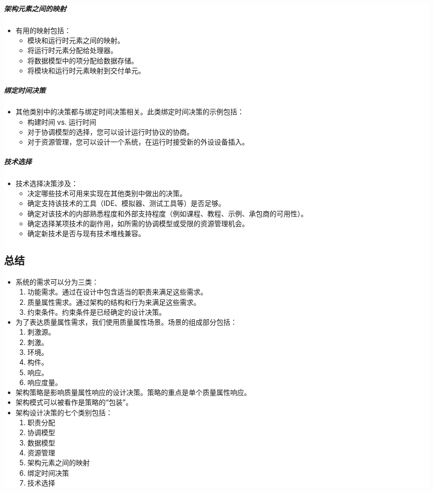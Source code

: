 ##### 架构元素之间的映射

- 有用的映射包括：
  - 模块和运行时元素之间的映射。
  - 将运行时元素分配给处理器。
  - 将数据模型中的项分配给数据存储。
  - 将模块和运行时元素映射到交付单元。

##### 绑定时间决策

- 其他类别中的决策都与绑定时间决策相关。此类绑定时间决策的示例包括：
  - 构建时间 vs. 运行时间
  - 对于协调模型的选择，您可以设计运行时协议的协商。
  - 对于资源管理，您可以设计一个系统，在运行时接受新的外设设备插入。

##### 技术选择

- 技术选择决策涉及：
  - 决定哪些技术可用来实现在其他类别中做出的决策。
  - 确定支持该技术的工具（IDE、模拟器、测试工具等）是否足够。
  - 确定对该技术的内部熟悉程度和外部支持程度（例如课程、教程、示例、承包商的可用性）。
  - 确定选择某项技术的副作用，如所需的协调模型或受限的资源管理机会。
  - 确定新技术是否与现有技术堆栈兼容。

## 总结

- 系统的需求可以分为三类：
    1. 功能需求。通过在设计中包含适当的职责来满足这些需求。
    2. 质量属性需求。通过架构的结构和行为来满足这些需求。
    3. 约束条件。约束条件是已经确定的设计决策。
- 为了表达质量属性需求，我们使用质量属性场景。场景的组成部分包括：
    1. 刺激源。
    2. 刺激。
    3. 环境。
    4. 构件。
    5. 响应。
    6. 响应度量。
- 架构策略是影响质量属性响应的设计决策。策略的重点是单个质量属性响应。
- 架构模式可以被看作是策略的“包装”。
- 架构设计决策的七个类别包括：
    1. 职责分配
    2. 协调模型
    3. 数据模型
    4. 资源管理
    5. 架构元素之间的映射
    6. 绑定时间决策
    7. 技术选择
